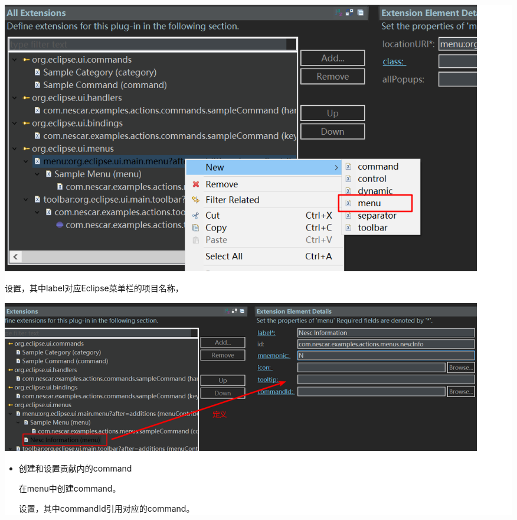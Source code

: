   <img src="/images/wiki/EclipsePluginDev/createMenu.png" width="800" alt="Menu创建">

  设置，其中label对应Eclipse菜单栏的项目名称，

  <img src="/images/wiki/EclipsePluginDev/NescInfo.png" width="800" alt="Menu设置">

* 创建和设置贡献内的command

  在menu中创建command。

  设置，其中commandId引用对应的command。
